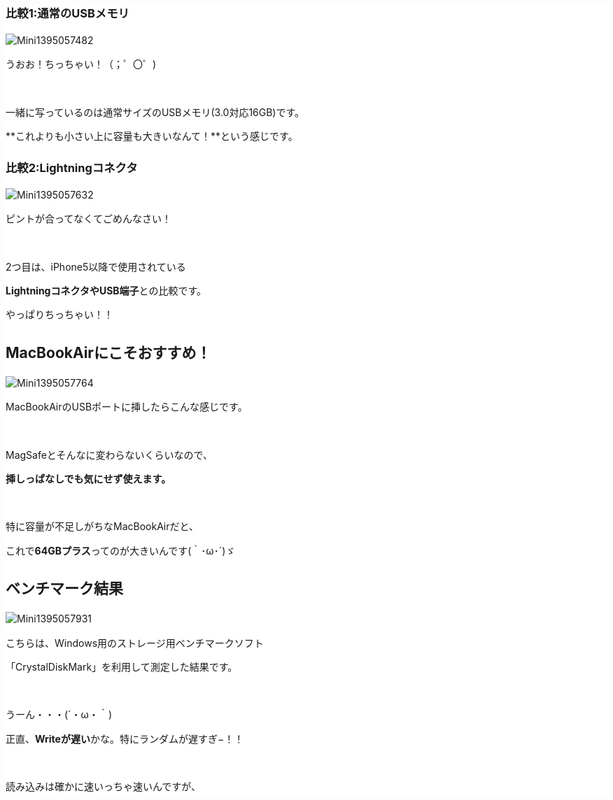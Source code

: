 ### 比較1:通常のUSBメモリ

<img decoding="async" loading="lazy" title="mini1395057482.jpg" src="/wp-content/uploads/2014/03/mini1395057482.jpg" alt="Mini1395057482" width="600" height="450" border="0" /> 

うおお！ちっちゃい！（；゜〇゜)

 

一緒に写っているのは通常サイズのUSBメモリ(3.0対応16GB)です。

**これよりも小さい上に容量も大きいなんて！**という感じです。

### 比較2:Lightningコネクタ

<img decoding="async" loading="lazy" title="mini1395057632.jpg" src="/wp-content/uploads/2014/03/mini1395057632.jpg" alt="Mini1395057632" width="600" height="450" border="0" /> 

ピントが合ってなくてごめんなさい！

 

2つ目は、iPhone5以降で使用されている

**LightningコネクタやUSB端子**との比較です。

やっぱりちっちゃい！！

## MacBookAirにこそおすすめ！

<img decoding="async" loading="lazy" title="mini1395057764.jpg" src="/wp-content/uploads/2014/03/mini1395057764.jpg" alt="Mini1395057764" width="600" height="450" border="0" /> 

MacBookAirのUSBポートに挿したらこんな感じです。

 

MagSafeとそんなに変わらないくらいなので、

**挿しっぱなしでも気にせず使えます。** 

 

特に容量が不足しがちなMacBookAirだと、

これで**64GBプラス**ってのが大きいんです(｀･ω･´)ゞ

## ベンチマーク結果

<img decoding="async" loading="lazy" title="mini1395057931.png" src="/wp-content/uploads/2014/03/mini1395057931.png" alt="Mini1395057931" width="406" height="369" border="0" /> 

こちらは、Windows用のストレージ用ベンチマークソフト

「CrystalDiskMark」を利用して測定した結果です。

 

うーん・・・(´・ω・｀)

正直、**Writeが遅い**かな。特にランダムが遅すぎ−！！

 

読み込みは確かに速いっちゃ速いんですが、
